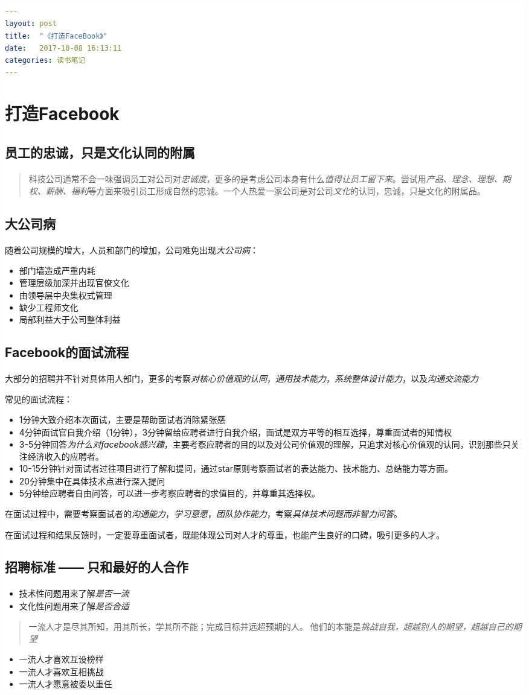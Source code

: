 ```yaml
---
layout: post
title:  "《打造FaceBook》"
date:   2017-10-08 16:13:11
categories: 读书笔记
---
```


# 打造Facebook

## 员工的忠诚，只是文化认同的附属

> 科技公司通常不会一味强调员工对公司对*忠诚度*，更多的是考虑公司本身有什么*值得让员工留下来*。尝试用*产品、理念、理想、期权、薪酬、福利*等方面来吸引员工形成自然的忠诚。一个人热爱一家公司是对公司*文化*的认同，忠诚，只是文化的附属品。

## 大公司病

随着公司规模的增大，人员和部门的增加，公司难免出现*大公司病*：

- 部门墙造成严重内耗
- 管理层级加深并出现官僚文化
- 由领导层中央集权式管理
- 缺少工程师文化
- 局部利益大于公司整体利益

## Facebook的面试流程

大部分的招聘并不针对具体用人部门，更多的考察*对核心价值观的认同*，*通用技术能力*，*系统整体设计能力*，以及*沟通交流能力*

常见的面试流程：

- 1分钟大致介绍本次面试，主要是帮助面试者消除紧张感
- 4分钟面试官自我介绍（1分钟），3分钟留给应聘者进行自我介绍，面试是双方平等的相互选择，尊重面试者的知情权
- 3-5分钟回答*为什么对facebook感兴趣*，主要考察应聘者的目的以及对公司价值观的理解，只追求对核心价值观的认同，识别那些只关注经济收入的应聘者。
- 10-15分钟针对面试者过往项目进行了解和提问，通过star原则考察面试者的表达能力、技术能力、总结能力等方面。
- 20分钟集中在具体技术点进行深入提问
- 5分钟给应聘者自由问答，可以进一步考察应聘者的求值目的，并尊重其选择权。

在面试过程中，需要考察面试者的*沟通能力*，*学习意愿*，*团队协作能力*，考察*具体技术问题而非智力问答*。

在面试过程和结果反馈时，一定要尊重面试者，既能体现公司对人才的尊重，也能产生良好的口碑，吸引更多的人才。

## 招聘标准 —— 只和最好的人合作

- 技术性问题用来了解*是否一流*
- 文化性问题用来了解*是否合适*

> 一流人才是尽其所知，用其所长，学其所不能；完成目标并远超预期的人。
> 他们的本能是*挑战自我，超越别人的期望，超越自己的期望*

- 一流人才喜欢互设榜样
- 一流人才喜欢互相挑战
- 一流人才愿意被委以重任
